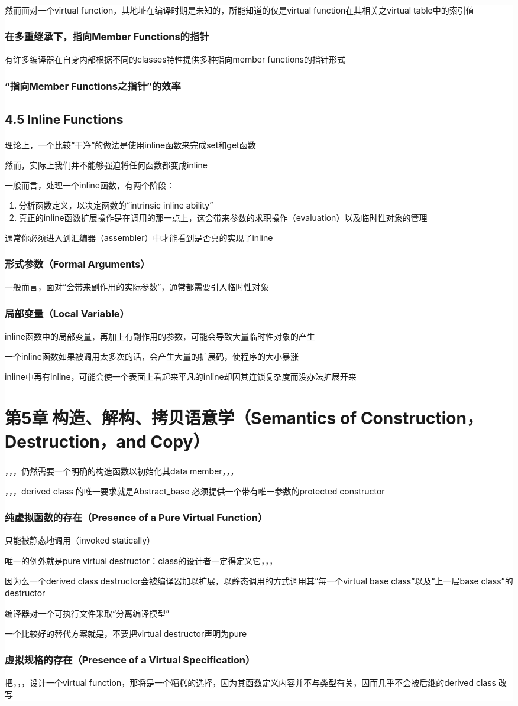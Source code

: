 然而面对一个virtual function，其地址在编译时期是未知的，所能知道的仅是virtual function在其相关之virtual table中的索引值

### 在多重继承下，指向Member Functions的指针

有许多编译器在自身内部根据不同的classes特性提供多种指向member functions的指针形式

### “指向Member Functions之指针”的效率

## 4.5 Inline Functions

理论上，一个比较“干净”的做法是使用inline函数来完成set和get函数

然而，实际上我们并不能够强迫将任何函数都变成inline

一般而言，处理一个inline函数，有两个阶段：

1. 分析函数定义，以决定函数的“intrinsic inline ability”
2. 真正的inline函数扩展操作是在调用的那一点上，这会带来参数的求职操作（evaluation）以及临时性对象的管理

通常你必须进入到汇编器（assembler）中才能看到是否真的实现了inline

### 形式参数（Formal Arguments）

一般而言，面对“会带来副作用的实际参数”，通常都需要引入临时性对象

### 局部变量（Local Variable）

inline函数中的局部变量，再加上有副作用的参数，可能会导致大量临时性对象的产生

一个inline函数如果被调用太多次的话，会产生大量的扩展码，使程序的大小暴涨

inline中再有inline，可能会使一个表面上看起来平凡的inline却因其连锁复杂度而没办法扩展开来

# 第5章 构造、解构、拷贝语意学（Semantics of Construction， Destruction，and Copy）

，，，仍然需要一个明确的构造函数以初始化其data member，，，

，，，derived class 的唯一要求就是Abstract_base 必须提供一个带有唯一参数的protected constructor

### 纯虚拟函数的存在（Presence of a Pure Virtual Function）

只能被静态地调用（invoked statically）

唯一的例外就是pure virtual destructor：class的设计者一定得定义它，，，

因为么一个derived class destructor会被编译器加以扩展，以静态调用的方式调用其“每一个virtual base class”以及“上一层base class”的destructor

编译器对一个可执行文件采取“分离编译模型”

一个比较好的替代方案就是，不要把virtual destructor声明为pure

### 虚拟规格的存在（Presence of a Virtual Specification）

把，，，设计一个virtual function，那将是一个糟糕的选择，因为其函数定义内容并不与类型有关，因而几乎不会被后继的derived class 改写
